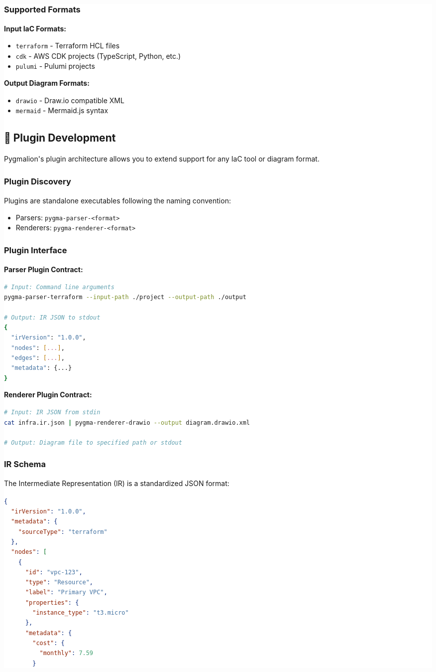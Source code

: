 ### Supported Formats

**Input IaC Formats:**
- `terraform` - Terraform HCL files
- `cdk` - AWS CDK projects (TypeScript, Python, etc.)
- `pulumi` - Pulumi projects

**Output Diagram Formats:**
- `drawio` - Draw.io compatible XML
- `mermaid` - Mermaid.js syntax

## 🔌 Plugin Development

Pygmalion's plugin architecture allows you to extend support for any IaC tool or diagram format.

### Plugin Discovery
Plugins are standalone executables following the naming convention:
- Parsers: `pygma-parser-<format>`
- Renderers: `pygma-renderer-<format>`

### Plugin Interface

**Parser Plugin Contract:**
```bash
# Input: Command line arguments
pygma-parser-terraform --input-path ./project --output-path ./output

# Output: IR JSON to stdout
{
  "irVersion": "1.0.0",
  "nodes": [...],
  "edges": [...],
  "metadata": {...}
}
```

**Renderer Plugin Contract:**
```bash
# Input: IR JSON from stdin
cat infra.ir.json | pygma-renderer-drawio --output diagram.drawio.xml

# Output: Diagram file to specified path or stdout
```

### IR Schema

The Intermediate Representation (IR) is a standardized JSON format:

```json
{
  "irVersion": "1.0.0",
  "metadata": {
    "sourceType": "terraform"
  },
  "nodes": [
    {
      "id": "vpc-123",
      "type": "Resource",
      "label": "Primary VPC",
      "properties": {
        "instance_type": "t3.micro"
      },
      "metadata": {
        "cost": {
          "monthly": 7.59
        }
```